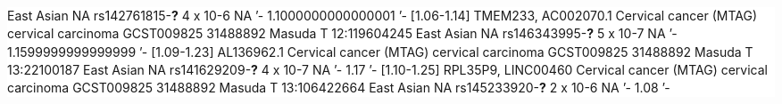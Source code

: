 <td style="text-align: right;">East Asian</td>
<td style="text-align: left;">NA</td>
</tr>
<tr class="odd">
<td style="text-align: left;">rs142761815-<b>?</b></td>
<td style="text-align: center;">4 x 10-6</td>
<td style="text-align: center;">NA</td>
<td style="text-align: right;">’-</td>
<td style="text-align: right;">1.1000000000000001</td>
<td style="text-align: left;">’-</td>
<td style="text-align: center;">[1.06-1.14]</td>
<td style="text-align: center;">TMEM233, AC002070.1</td>
<td style="text-align: right;">Cervical cancer (MTAG)</td>
<td style="text-align: right;">cervical carcinoma</td>
<td style="text-align: left;">GCST009825</td>
<td style="text-align: center;">31488892</td>
<td style="text-align: center;">Masuda T</td>
<td style="text-align: right;">12:119604245</td>
<td style="text-align: right;">East Asian</td>
<td style="text-align: left;">NA</td>
</tr>
<tr class="even">
<td style="text-align: left;">rs146343995-<b>?</b></td>
<td style="text-align: center;">5 x 10-7</td>
<td style="text-align: center;">NA</td>
<td style="text-align: right;">’-</td>
<td style="text-align: right;">1.1599999999999999</td>
<td style="text-align: left;">’-</td>
<td style="text-align: center;">[1.09-1.23]</td>
<td style="text-align: center;">AL136962.1</td>
<td style="text-align: right;">Cervical cancer (MTAG)</td>
<td style="text-align: right;">cervical carcinoma</td>
<td style="text-align: left;">GCST009825</td>
<td style="text-align: center;">31488892</td>
<td style="text-align: center;">Masuda T</td>
<td style="text-align: right;">13:22100187</td>
<td style="text-align: right;">East Asian</td>
<td style="text-align: left;">NA</td>
</tr>
<tr class="odd">
<td style="text-align: left;">rs141629209-<b>?</b></td>
<td style="text-align: center;">4 x 10-7</td>
<td style="text-align: center;">NA</td>
<td style="text-align: right;">’-</td>
<td style="text-align: right;">1.17</td>
<td style="text-align: left;">’-</td>
<td style="text-align: center;">[1.10-1.25]</td>
<td style="text-align: center;">RPL35P9, LINC00460</td>
<td style="text-align: right;">Cervical cancer (MTAG)</td>
<td style="text-align: right;">cervical carcinoma</td>
<td style="text-align: left;">GCST009825</td>
<td style="text-align: center;">31488892</td>
<td style="text-align: center;">Masuda T</td>
<td style="text-align: right;">13:106422664</td>
<td style="text-align: right;">East Asian</td>
<td style="text-align: left;">NA</td>
</tr>
<tr class="even">
<td style="text-align: left;">rs145233920-<b>?</b></td>
<td style="text-align: center;">2 x 10-6</td>
<td style="text-align: center;">NA</td>
<td style="text-align: right;">’-</td>
<td style="text-align: right;">1.08</td>
<td style="text-align: left;">’-</td>
